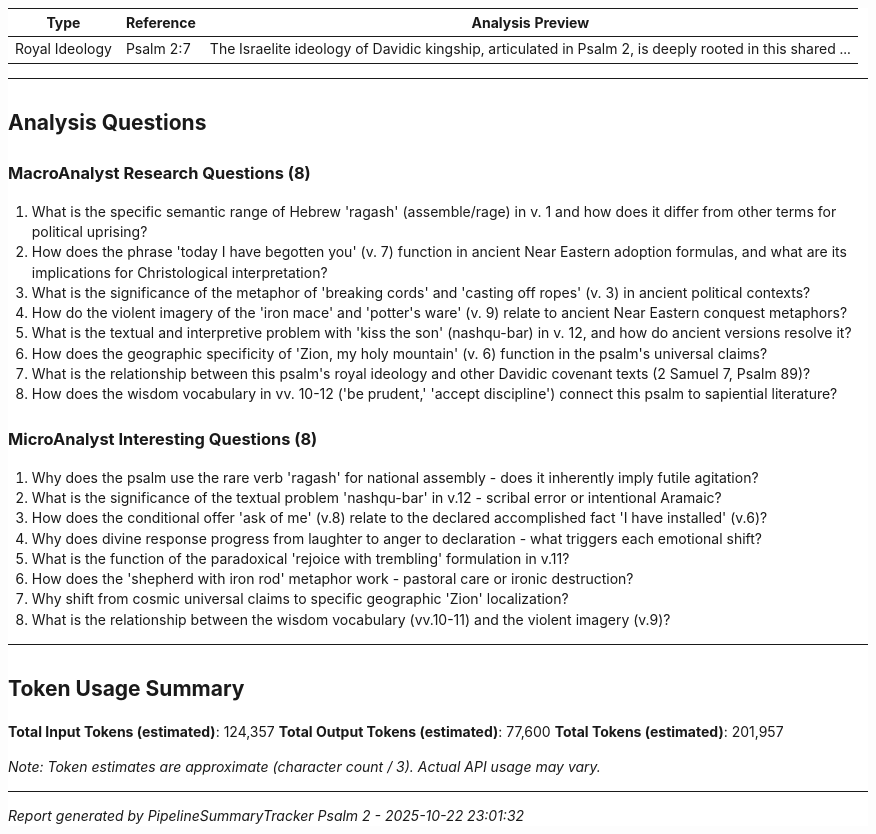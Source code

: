 | Type | Reference | Analysis Preview |
|------|-----------|------------------|
| Royal Ideology | Psalm 2:7 | The Israelite ideology of Davidic kingship, articulated in Psalm 2, is deeply rooted in this shared ... |

---

## Analysis Questions

### MacroAnalyst Research Questions (8)

1. What is the specific semantic range of Hebrew 'ragash' (assemble/rage) in v. 1 and how does it differ from other terms for political uprising?
2. How does the phrase 'today I have begotten you' (v. 7) function in ancient Near Eastern adoption formulas, and what are its implications for Christological interpretation?
3. What is the significance of the metaphor of 'breaking cords' and 'casting off ropes' (v. 3) in ancient political contexts?
4. How do the violent imagery of the 'iron mace' and 'potter's ware' (v. 9) relate to ancient Near Eastern conquest metaphors?
5. What is the textual and interpretive problem with 'kiss the son' (nashqu-bar) in v. 12, and how do ancient versions resolve it?
6. How does the geographic specificity of 'Zion, my holy mountain' (v. 6) function in the psalm's universal claims?
7. What is the relationship between this psalm's royal ideology and other Davidic covenant texts (2 Samuel 7, Psalm 89)?
8. How does the wisdom vocabulary in vv. 10-12 ('be prudent,' 'accept discipline') connect this psalm to sapiential literature?

### MicroAnalyst Interesting Questions (8)

1. Why does the psalm use the rare verb 'ragash' for national assembly - does it inherently imply futile agitation?
2. What is the significance of the textual problem 'nashqu-bar' in v.12 - scribal error or intentional Aramaic?
3. How does the conditional offer 'ask of me' (v.8) relate to the declared accomplished fact 'I have installed' (v.6)?
4. Why does divine response progress from laughter to anger to declaration - what triggers each emotional shift?
5. What is the function of the paradoxical 'rejoice with trembling' formulation in v.11?
6. How does the 'shepherd with iron rod' metaphor work - pastoral care or ironic destruction?
7. Why shift from cosmic universal claims to specific geographic 'Zion' localization?
8. What is the relationship between the wisdom vocabulary (vv.10-11) and the violent imagery (v.9)?

---

## Token Usage Summary

**Total Input Tokens (estimated)**: 124,357
**Total Output Tokens (estimated)**: 77,600
**Total Tokens (estimated)**: 201,957

*Note: Token estimates are approximate (character count / 3). Actual API usage may vary.*

---


*Report generated by PipelineSummaryTracker*
*Psalm 2 - 2025-10-22 23:01:32*